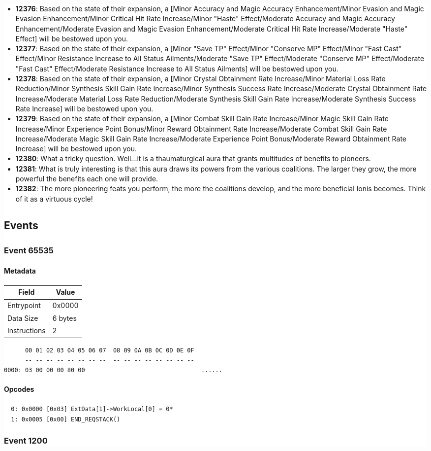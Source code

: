 - **12376**: Based on the state of their expansion, a [Minor Accuracy and Magic Accuracy Enhancement/Minor Evasion and Magic Evasion Enhancement/Minor Critical Hit Rate Increase/Minor "Haste" Effect/Moderate Accuracy and Magic Accuracy Enhancement/Moderate Evasion and Magic Evasion Enhancement/Moderate Critical Hit Rate Increase/Moderate "Haste" Effect] will be bestowed upon you.
- **12377**: Based on the state of their expansion, a [Minor "Save TP" Effect/Minor "Conserve MP" Effect/Minor "Fast Cast" Effect/Minor Resistance Increase to All Status Ailments/Moderate "Save TP" Effect/Moderate "Conserve MP" Effect/Moderate "Fast Cast" Effect/Moderate Resistance Increase to All Status Ailments] will be bestowed upon you.
- **12378**: Based on the state of their expansion, a [Minor Crystal Obtainment Rate Increase/Minor Material Loss Rate Reduction/Minor Synthesis Skill Gain Rate Increase/Minor Synthesis Success Rate Increase/Moderate Crystal Obtainment Rate Increase/Moderate Material Loss Rate Reduction/Moderate Synthesis Skill Gain Rate Increase/Moderate Synthesis Success Rate Increase] will be bestowed upon you.
- **12379**: Based on the state of their expansion, a [Minor Combat Skill Gain Rate Increase/Minor Magic Skill Gain Rate Increase/Minor Experience Point Bonus/Minor Reward Obtainment Rate Increase/Moderate Combat Skill Gain Rate Increase/Moderate Magic Skill Gain Rate Increase/Moderate Experience Point Bonus/Moderate Reward Obtainment Rate Increase] will be bestowed upon you.
- **12380**: What a tricky question. Well...it is a thaumaturgical aura that grants multitudes of benefits to pioneers.
- **12381**: What is truly interesting is that this aura draws its powers from the various coalitions. The larger they grow, the more powerful the benefits each one will provide.
- **12382**: The more pioneering feats you perform, the more the coalitions develop, and the more beneficial Ionis becomes. Think of it as a virtuous cycle!

## Events

### Event 65535

#### Metadata

| Field        | Value   |
|--------------|---------|
| Entrypoint   | 0x0000  |
| Data Size    | 6 bytes |
| Instructions | 2       |

```
      00 01 02 03 04 05 06 07  08 09 0A 0B 0C 0D 0E 0F
      -- -- -- -- -- -- -- --  -- -- -- -- -- -- -- --
0000: 03 00 00 00 80 00                                 ......          
```

#### Opcodes

```
  0: 0x0000 [0x03] ExtData[1]->WorkLocal[0] = 0*
  1: 0x0005 [0x00] END_REQSTACK()
```

### Event 1200

